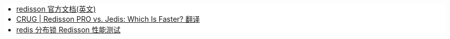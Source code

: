   - [redisson 官方文档(英文)](https://github.com/redisson/redisson/wiki/Table-of-Content)
  - [CRUG | Redisson PRO vs. Jedis: Which Is Faster? 翻译](https://www.jianshu.com/p/82f0d5abb002)
  - [redis 分布锁 Redisson 性能测试](https://blog.csdn.net/everlasting_188/article/details/51073505)
